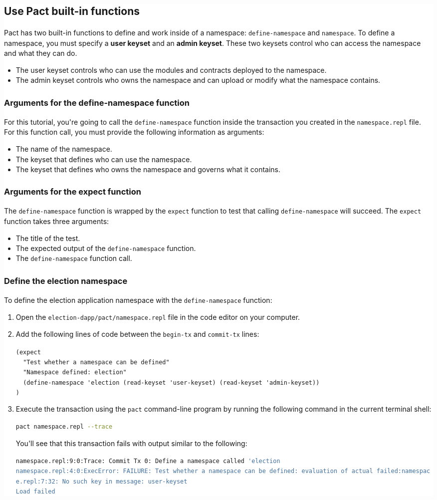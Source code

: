## Use Pact built-in functions

Pact has two built-in functions to define and work inside of a namespace: `define-namespace` and `namespace`. To define a namespace, you must specify a **user keyset** and an **admin keyset**. These two keysets control who can access the namespace and what they can do.

- The user keyset controls who can use the modules and contracts deployed to the namespace.
- The admin keyset controls who owns the namespace and can upload or modify what the namespace contains.

### Arguments for the define-namespace function

For this tutorial, you're going to call the `define-namespace` function inside the transaction you created in the `namespace.repl` file. For this function call, you must provide the following information as arguments:

- The name of the namespace.
- The keyset that defines who can use the namespace.
- The keyset that defines who owns the namespace and governs what it contains.

### Arguments for the expect function

The `define-namespace` function is wrapped by the `expect` function to test that calling `define-namespace` will succeed. The `expect` function takes three arguments:

- The title of the test.
- The expected output of the `define-namespace` function.
- The `define-namespace` function call.

### Define the election namespace

To define the election application namespace with the `define-namespace` function:

1. Open the `election-dapp/pact/namespace.repl` file in the code editor on your computer.

2. Add the following lines of code between the `begin-tx` and `commit-tx` lines:

   ```pact
   (expect
     "Test whether a namespace can be defined"
     "Namespace defined: election"
     (define-namespace 'election (read-keyset 'user-keyset) (read-keyset 'admin-keyset))
   )
   ```

3. Execute the transaction using the `pact` command-line program by running the following command in the current terminal shell:

   ```bash
   pact namespace.repl --trace
   ```

   You'll see that this transaction fails with output similar to the following:

   ```bash
   namespace.repl:9:0:Trace: Commit Tx 0: Define a namespace called 'election
   namespace.repl:4:0:ExecError: FAILURE: Test whether a namespace can be defined: evaluation of actual failed:namespace.repl:7:32: No such key in message: user-keyset
   Load failed
   ```
